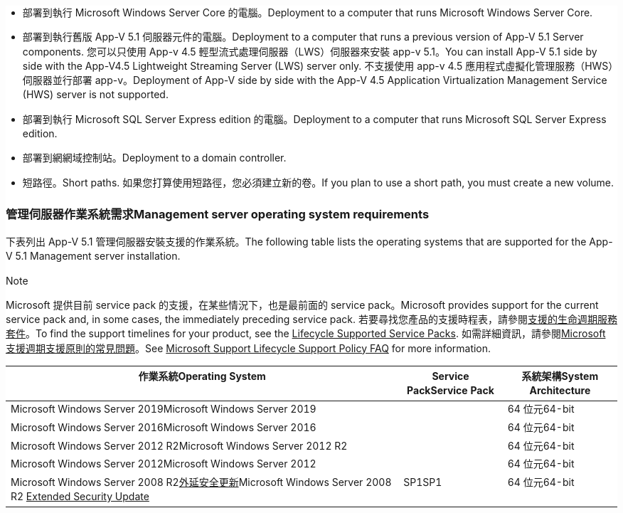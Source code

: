 -   <span data-ttu-id="99c5d-110">部署到執行 Microsoft Windows Server Core 的電腦。</span><span class="sxs-lookup"><span data-stu-id="99c5d-110">Deployment to a computer that runs Microsoft Windows Server Core.</span></span>

-   <span data-ttu-id="99c5d-111">部署到執行舊版 App-V 5.1 伺服器元件的電腦。</span><span class="sxs-lookup"><span data-stu-id="99c5d-111">Deployment to a computer that runs a previous version of App-V 5.1 Server components.</span></span> <span data-ttu-id="99c5d-112">您可以只使用 App-v 4.5 輕型流式處理伺服器（LWS）伺服器來安裝 app-v 5.1。</span><span class="sxs-lookup"><span data-stu-id="99c5d-112">You can install App-V 5.1 side by side with the App-V4.5 Lightweight Streaming Server (LWS) server only.</span></span> <span data-ttu-id="99c5d-113">不支援使用 app-v 4.5 應用程式虛擬化管理服務（HWS）伺服器並行部署 app-v。</span><span class="sxs-lookup"><span data-stu-id="99c5d-113">Deployment of App-V side by side with the App-V 4.5 Application Virtualization Management Service (HWS) server is not supported.</span></span>

-   <span data-ttu-id="99c5d-114">部署到執行 Microsoft SQL Server Express edition 的電腦。</span><span class="sxs-lookup"><span data-stu-id="99c5d-114">Deployment to a computer that runs Microsoft SQL Server Express edition.</span></span>

-   <span data-ttu-id="99c5d-115">部署到網網域控制站。</span><span class="sxs-lookup"><span data-stu-id="99c5d-115">Deployment to a domain controller.</span></span>

-   <span data-ttu-id="99c5d-116">短路徑。</span><span class="sxs-lookup"><span data-stu-id="99c5d-116">Short paths.</span></span> <span data-ttu-id="99c5d-117">如果您打算使用短路徑，您必須建立新的卷。</span><span class="sxs-lookup"><span data-stu-id="99c5d-117">If you plan to use a short path, you must create a new volume.</span></span>

### <span data-ttu-id="99c5d-118">管理伺服器作業系統需求</span><span class="sxs-lookup"><span data-stu-id="99c5d-118">Management server operating system requirements</span></span>

<span data-ttu-id="99c5d-119">下表列出 App-V 5.1 管理伺服器安裝支援的作業系統。</span><span class="sxs-lookup"><span data-stu-id="99c5d-119">The following table lists the operating systems that are supported for the App-V 5.1 Management server installation.</span></span>

> [!NOTE]
> <span data-ttu-id="99c5d-120">Microsoft 提供目前 service pack 的支援，在某些情況下，也是最前面的 service pack。</span><span class="sxs-lookup"><span data-stu-id="99c5d-120">Microsoft provides support for the current service pack and, in some cases, the immediately preceding service pack.</span></span> <span data-ttu-id="99c5d-121">若要尋找您產品的支援時程表，請參閱[支援的生命週期服務套件](https://go.microsoft.com/fwlink/p/?LinkId=31975)。</span><span class="sxs-lookup"><span data-stu-id="99c5d-121">To find the support timelines for your product, see the [Lifecycle Supported Service Packs](https://go.microsoft.com/fwlink/p/?LinkId=31975).</span></span> <span data-ttu-id="99c5d-122">如需詳細資訊，請參閱[Microsoft 支援週期支援原則的常見問題](https://go.microsoft.com/fwlink/p/?LinkId=31976)。</span><span class="sxs-lookup"><span data-stu-id="99c5d-122">See [Microsoft Support Lifecycle Support Policy FAQ](https://go.microsoft.com/fwlink/p/?LinkId=31976) for more information.</span></span>

 | <span data-ttu-id="99c5d-123">作業系統</span><span class="sxs-lookup"><span data-stu-id="99c5d-123">Operating System</span></span>                 | <span data-ttu-id="99c5d-124">Service Pack</span><span class="sxs-lookup"><span data-stu-id="99c5d-124">Service Pack</span></span> | <span data-ttu-id="99c5d-125">系統架構</span><span class="sxs-lookup"><span data-stu-id="99c5d-125">System Architecture</span></span> |
|----------------------------------|--------------|---------------------|
| <span data-ttu-id="99c5d-126">Microsoft Windows Server 2019</span><span class="sxs-lookup"><span data-stu-id="99c5d-126">Microsoft Windows Server 2019</span></span>    |              |        <span data-ttu-id="99c5d-127">64 位元</span><span class="sxs-lookup"><span data-stu-id="99c5d-127">64-bit</span></span>       |
| <span data-ttu-id="99c5d-128">Microsoft Windows Server 2016</span><span class="sxs-lookup"><span data-stu-id="99c5d-128">Microsoft Windows Server 2016</span></span>    |              |        <span data-ttu-id="99c5d-129">64 位元</span><span class="sxs-lookup"><span data-stu-id="99c5d-129">64-bit</span></span>       |
| <span data-ttu-id="99c5d-130">Microsoft Windows Server 2012 R2</span><span class="sxs-lookup"><span data-stu-id="99c5d-130">Microsoft Windows Server 2012 R2</span></span> |              |        <span data-ttu-id="99c5d-131">64 位元</span><span class="sxs-lookup"><span data-stu-id="99c5d-131">64-bit</span></span>       |
| <span data-ttu-id="99c5d-132">Microsoft Windows Server 2012</span><span class="sxs-lookup"><span data-stu-id="99c5d-132">Microsoft Windows Server 2012</span></span>    |              |        <span data-ttu-id="99c5d-133">64 位元</span><span class="sxs-lookup"><span data-stu-id="99c5d-133">64-bit</span></span>       |
| <span data-ttu-id="99c5d-134">Microsoft Windows Server 2008 R2[外延安全更新](https://www.microsoft.com/windows-server/extended-security-updates)</span><span class="sxs-lookup"><span data-stu-id="99c5d-134">Microsoft Windows Server 2008 R2 [Extended Security Update](https://www.microsoft.com/windows-server/extended-security-updates)</span></span>|      <span data-ttu-id="99c5d-135">SP1</span><span class="sxs-lookup"><span data-stu-id="99c5d-135">SP1</span></span>     |        <span data-ttu-id="99c5d-136">64 位元</span><span class="sxs-lookup"><span data-stu-id="99c5d-136">64-bit</span></span>       |
 